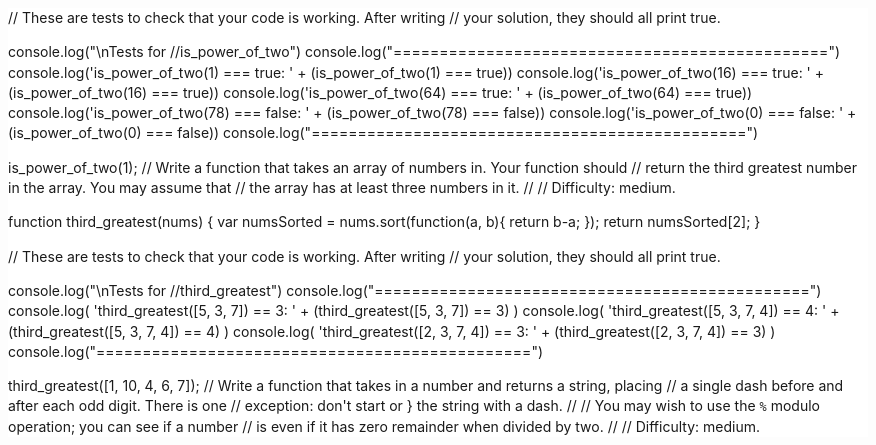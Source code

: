 // These are tests to check that your code is working. After writing
// your solution, they should all print true.

console.log("\nTests for //is_power_of_two")
console.log("===============================================")
    console.log('is_power_of_two(1) === true: ' + (is_power_of_two(1) === true))
    console.log('is_power_of_two(16) === true: ' + (is_power_of_two(16) === true))
    console.log('is_power_of_two(64) === true: ' + (is_power_of_two(64) === true))
    console.log('is_power_of_two(78) === false: ' + (is_power_of_two(78) === false))
    console.log('is_power_of_two(0) === false: ' + (is_power_of_two(0) === false))
console.log("===============================================")

is_power_of_two(1);
// Write a function that takes an array of numbers in. Your function should
// return the third greatest number in the array. You may assume that
// the array has at least three numbers in it.
//
// Difficulty: medium.

function third_greatest(nums) {
  var numsSorted = nums.sort(function(a, b){
    return b-a;
  });
  return numsSorted[2];
}

// These are tests to check that your code is working. After writing
// your solution, they should all print true.

console.log("\nTests for //third_greatest")
console.log("===============================================")
    console.log(
      'third_greatest([5, 3, 7]) == 3: ' +
      (third_greatest([5, 3, 7]) == 3)
    )
    console.log(
      'third_greatest([5, 3, 7, 4]) == 4: ' +
      (third_greatest([5, 3, 7, 4]) == 4)
    )
    console.log(
      'third_greatest([2, 3, 7, 4]) == 3: ' +
      (third_greatest([2, 3, 7, 4]) == 3)
    )
console.log("===============================================")

third_greatest([1, 10, 4, 6, 7]);
// Write a function that takes in a number and returns a string, placing
// a single dash before and after each odd digit. There is one
// exception: don't start or } the string with a dash.
//
// You may wish to use the `%` modulo operation; you can see if a number
// is even if it has zero remainder when divided by two.
//
// Difficulty: medium.
